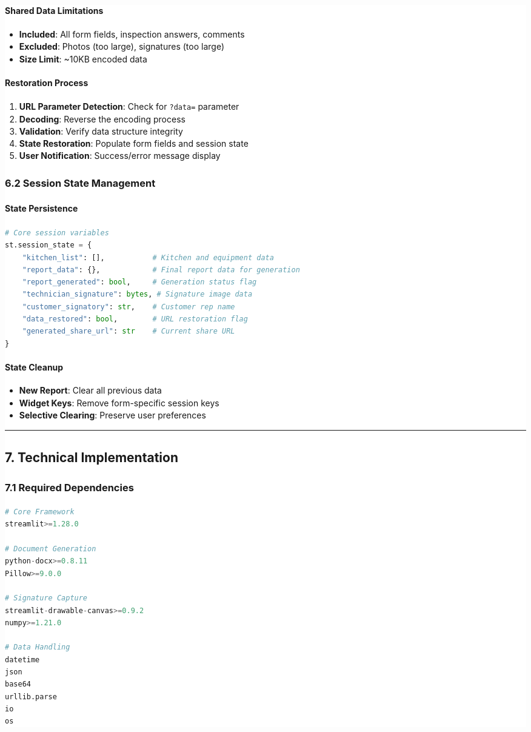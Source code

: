 #### Shared Data Limitations
- **Included**: All form fields, inspection answers, comments
- **Excluded**: Photos (too large), signatures (too large)
- **Size Limit**: ~10KB encoded data

#### Restoration Process
1. **URL Parameter Detection**: Check for `?data=` parameter
2. **Decoding**: Reverse the encoding process
3. **Validation**: Verify data structure integrity
4. **State Restoration**: Populate form fields and session state
5. **User Notification**: Success/error message display

### 6.2 Session State Management

#### State Persistence
```python
# Core session variables
st.session_state = {
    "kitchen_list": [],           # Kitchen and equipment data
    "report_data": {},            # Final report data for generation
    "report_generated": bool,     # Generation status flag
    "technician_signature": bytes, # Signature image data
    "customer_signatory": str,    # Customer rep name
    "data_restored": bool,        # URL restoration flag
    "generated_share_url": str    # Current share URL
}
```

#### State Cleanup
- **New Report**: Clear all previous data
- **Widget Keys**: Remove form-specific session keys
- **Selective Clearing**: Preserve user preferences

---

## 7. Technical Implementation

### 7.1 Required Dependencies

```python
# Core Framework
streamlit>=1.28.0

# Document Generation
python-docx>=0.8.11
Pillow>=9.0.0

# Signature Capture
streamlit-drawable-canvas>=0.9.2
numpy>=1.21.0

# Data Handling
datetime
json
base64
urllib.parse
io
os
```
